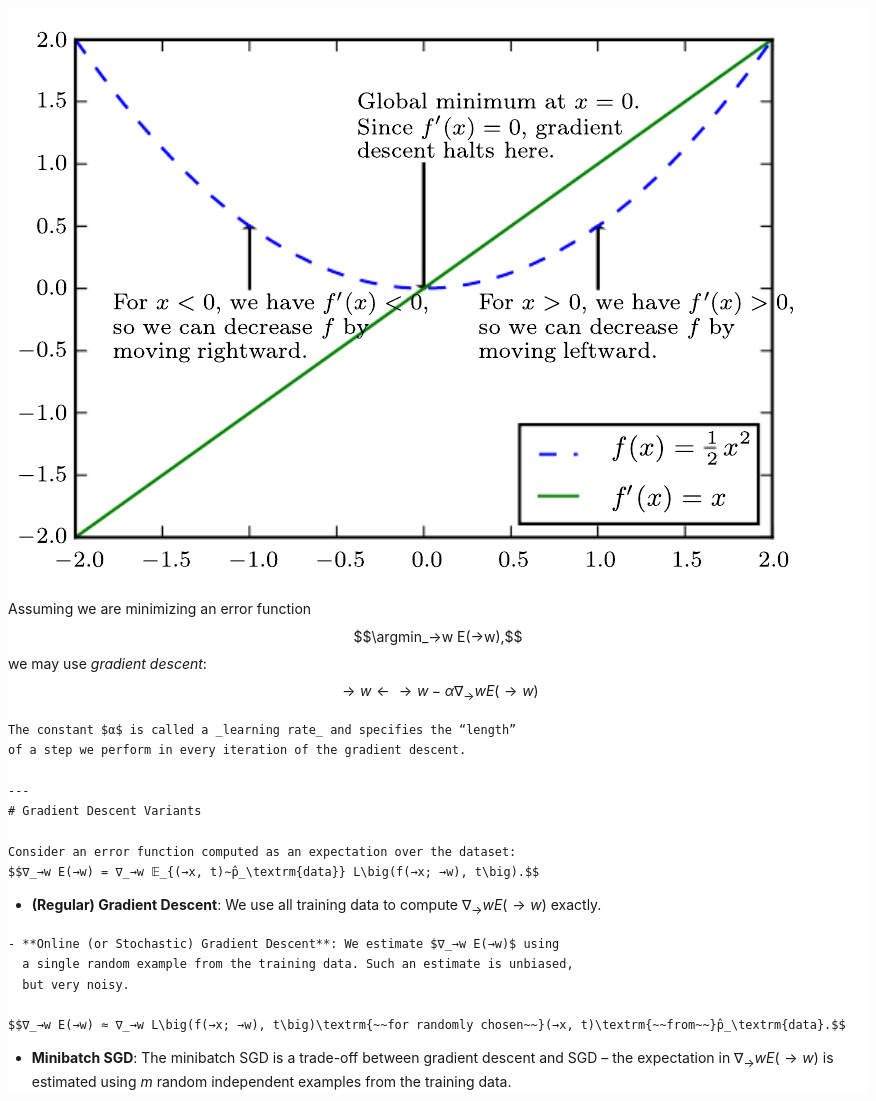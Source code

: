 ![w=50%,f=right](gradient_descent.pdf)

Assuming we are minimizing an error function
$$\argmin_→w E(→w),$$
we may use _gradient descent_:
$$→w ← →w - α∇_→wE(→w)$$

~~~
The constant $α$ is called a _learning rate_ and specifies the “length”
of a step we perform in every iteration of the gradient descent.

---
# Gradient Descent Variants

Consider an error function computed as an expectation over the dataset:
$$∇_→w E(→w) = ∇_→w 𝔼_{(→x, t)∼p̂_\textrm{data}} L\big(f(→x; →w), t\big).$$

~~~
- **(Regular) Gradient Descent**: We use all training data to compute $∇_→w E(→w)$
  exactly.

~~~
- **Online (or Stochastic) Gradient Descent**: We estimate $∇_→w E(→w)$ using
  a single random example from the training data. Such an estimate is unbiased,
  but very noisy.

$$∇_→w E(→w) ≈ ∇_→w L\big(f(→x; →w), t\big)\textrm{~~for randomly chosen~~}(→x, t)\textrm{~~from~~}p̂_\textrm{data}.$$

~~~
- **Minibatch SGD**: The minibatch SGD is a trade-off between gradient descent
  and SGD – the expectation in $∇_→w E(→w)$ is estimated using $m$ random independent
  examples from the training data.

